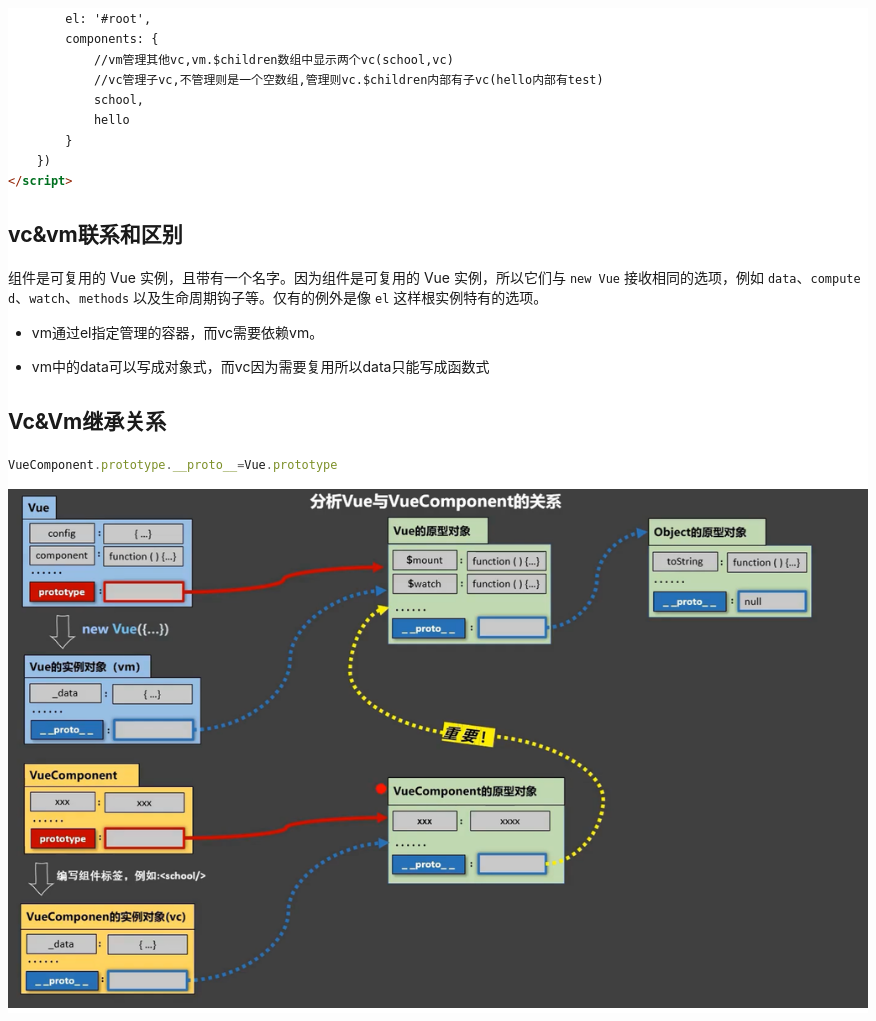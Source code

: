 ```html
        el: '#root',
        components: {
            //vm管理其他vc,vm.$children数组中显示两个vc(school,vc)
            //vc管理子vc,不管理则是一个空数组,管理则vc.$children内部有子vc(hello内部有test)
            school,
            hello
        }
    })
</script>

```

## vc&vm联系和区别

组件是可复用的 Vue 实例，且带有一个名字。因为组件是可复用的 Vue 实例，所以它们与 `new Vue` 接收相同的选项，例如 `data`、`computed`、`watch`、`methods` 以及生命周期钩子等。仅有的例外是像 `el` 这样根实例特有的选项。

- vm通过el指定管理的容器，而vc需要依赖vm。

- vm中的data可以写成对象式，而vc因为需要复用所以data只能写成函数式

## Vc&Vm继承关系

```js
VueComponent.prototype.__proto__=Vue.prototype
```

![image-20230202145138313](assets/image-20230202145138313.png)
